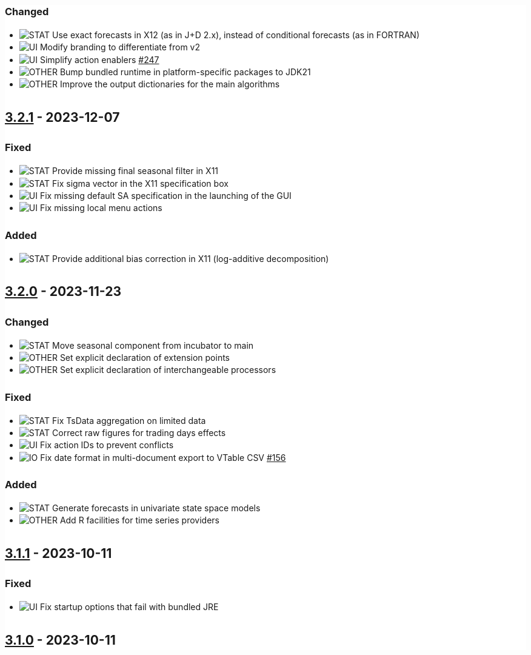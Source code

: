 ### Changed

- ![STAT] Use exact forecasts in X12 (as in J+D 2.x), instead of conditional forecasts (as in FORTRAN)
- ![UI] Modify branding to differentiate from v2
- ![UI] Simplify action enablers [#247](https://github.com/jdemetra/jdplus-main/issues/247)
- ![OTHER] Bump bundled runtime in platform-specific packages to JDK21
- ![OTHER] Improve the output dictionaries for the main algorithms

## [3.2.1] - 2023-12-07

### Fixed

- ![STAT] Provide missing final seasonal filter in X11
- ![STAT] Fix sigma vector in the X11 specification box
- ![UI] Fix missing default SA specification in the launching of the GUI
- ![UI] Fix missing local menu actions

### Added

- ![STAT] Provide additional bias correction in X11 (log-additive decomposition)

## [3.2.0] - 2023-11-23

### Changed

- ![STAT] Move seasonal component from incubator to main
- ![OTHER] Set explicit declaration of extension points
- ![OTHER] Set explicit declaration of interchangeable processors

### Fixed

- ![STAT] Fix TsData aggregation on limited data
- ![STAT] Correct raw figures for trading days effects
- ![UI] Fix action IDs to prevent conflicts
- ![IO] Fix date format in multi-document export to VTable CSV [#156](https://github.com/jdemetra/jdplus-main/issues/156)

### Added

- ![STAT] Generate forecasts in univariate state space models
- ![OTHER] Add R facilities for time series providers

## [3.1.1] - 2023-10-11

### Fixed

- ![UI] Fix startup options that fail with bundled JRE

## [3.1.0] - 2023-10-11


[Unreleased]: https://github.com/jdemetra/jd3-main/compare/v3.3.0...HEAD
[3.3.0]: https://github.com/jdemetra/jd3-main/compare/v3.2.4...v3.3.0
[3.2.4]: https://github.com/jdemetra/jd3-main/compare/v3.2.3...v3.2.4
[3.2.3]: https://github.com/jdemetra/jd3-main/compare/v3.2.2...v3.2.3
[3.2.2]: https://github.com/jdemetra/jd3-main/compare/v3.2.1...v3.2.2
[3.2.1]: https://github.com/jdemetra/jd3-main/compare/v3.2.0...v3.2.1
[3.2.0]: https://github.com/jdemetra/jd3-main/compare/v3.1.1...v3.2.0
[3.1.1]: https://github.com/jdemetra/jd3-main/compare/v3.1.0...v3.1.1
[3.1.0]: https://github.com/jdemetra/jd3-main/compare/v3.0.2...v3.1.0
[3.0.2]: https://github.com/jdemetra/jd3-main/compare/v3.0.1...v3.0.2
[3.0.1]: https://github.com/jdemetra/jd3-main/compare/v3.0.0...v3.0.1
[3.0.0]: https://github.com/jdemetra/jd3-main/releases/tag/v3.0.0
[STAT]: https://img.shields.io/badge/-STAT-068C09
[OTHER]: https://img.shields.io/badge/-OTHER-e4e669
[IO]: https://img.shields.io/badge/-IO-F813F7
[UI]: https://img.shields.io/badge/-UI-5319E7